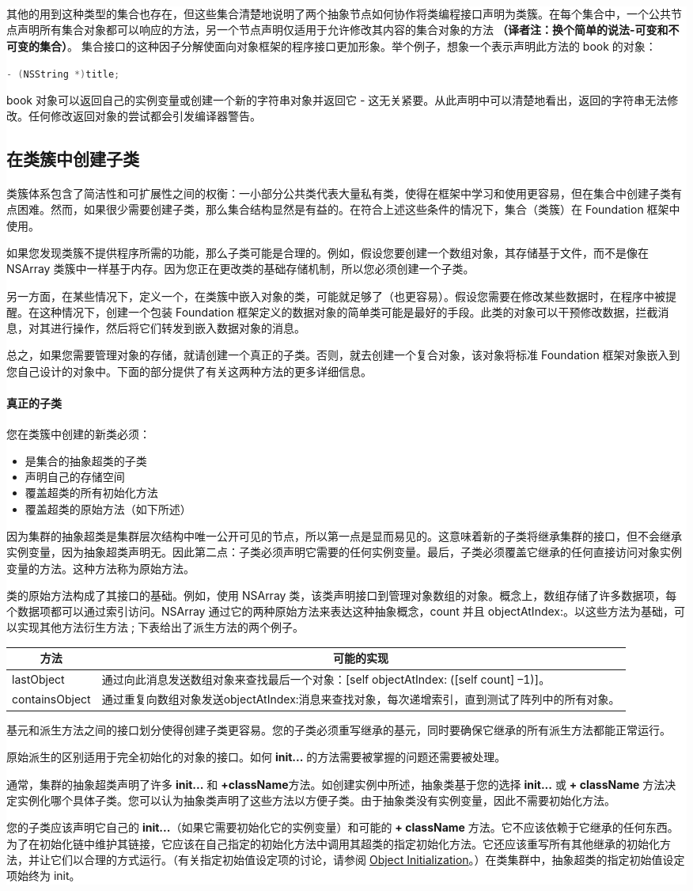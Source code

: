 
其他的用到这种类型的集合也存在，但这些集合清楚地说明了两个抽象节点如何协作将类编程接口声明为类簇。在每个集合中，一个公共节点声明所有集合对象都可以响应的方法，另一个节点声明仅适用于允许修改其内容的集合对象的方法 **（译者注：换个简单的说法-可变和不可变的集合）**。
集合接口的这种因子分解使面向对象框架的程序接口更加形象。举个例子，想象一个表示声明此方法的 book 的对象：

```C++
- (NSString *)title;
```

book 对象可以返回自己的实例变量或创建一个新的字符串对象并返回它 - 这无关紧要。从此声明中可以清楚地看出，返回的字符串无法修改。任何修改返回对象的尝试都会引发编译器警告。


## 在类簇中创建子类

类簇体系包含了简洁性和可扩展性之间的权衡：一小部分公共类代表大量私有类，使得在框架中学习和使用更容易，但在集合中创建子类有点困难。然而，如果很少需要创建子类，那么集合结构显然是有益的。在符合上述这些条件的情况下，集合（类簇）在 Foundation 框架中使用。

如果您发现类簇不提供程序所需的功能，那么子类可能是合理的。例如，假设您要创建一个数组对象，其存储基于文件，而不是像在 NSArray 类簇中一样基于内存。因为您正在更改类的基础存储机制，所以您必须创建一个子类。

另一方面，在某些情况下，定义一个，在类簇中嵌入对象的类，可能就足够了（也更容易）。假设您需要在修改某些数据时，在程序中被提醒。在这种情况下，创建一个包装 Foundation 框架定义的数据对象的简单类可能是最好的手段。此类的对象可以干预修改数据，拦截消息，对其进行操作，然后将它们转发到嵌入数据对象的消息。

总之，如果您需要管理对象的存储，就请创建一个真正的子类。否则，就去创建一个复合对象，该对象将标准 Foundation 框架对象嵌入到您自己设计的对象中。下面的部分提供了有关这两种方法的更多详细信息。

#### 真正的子类

您在类簇中创建的新类必须：

* 是集合的抽象超类的子类
* 声明自己的存储空间
* 覆盖超类的所有初始化方法
* 覆盖超类的原始方法（如下所述）

因为集群的抽象超类是集群层次结构中唯一公开可见的节点，所以第一点是显而易见的。这意味着新的子类将继承集群的接口，但不会继承实例变量，因为抽象超类声明无。因此第二点：子类必须声明它需要的任何实例变量。最后，子类必须覆盖它继承的任何直接访问对象实例变量的方法。这种方法称为原始方法。

类的原始方法构成了其接口的基础。例如，使用 NSArray 类，该类声明接口到管理对象数组的对象。概念上，数组存储了许多数据项，每个数据项都可以通过索引访问。NSArray 通过它的两种原始方法来表达这种抽象概念，count 并且 objectAtIndex:。以这些方法为基础，可以实现其他方法衍生方法 ; 下表给出了派生方法的两个例子。


| 方法 | 可能的实现 |
| --- | --- |
| lastObject |  通过向此消息发送数组对象来查找最后一个对象：[self objectAtIndex: ([self count] –1)]。 |
| containsObject |  通过重复向数组对象发送objectAtIndex:消息来查找对象，每次递增索引，直到测试了阵列中的所有对象。|

基元和派生方法之间的接口划分使得创建子类更容易。您的子类必须重写继承的基元，同时要确保它继承的所有派生方法都能正常运行。

原始派生的区别适用于完全初始化的对象的接口。如何 **init...** 的方法需要被掌握的问题还需要被处理。

通常，集群的抽象超类声明了许多 **init...** 和 **+className**方法。如创建实例中所述，抽象类基于您的选择 **init...** 或 **+ className** 方法决定实例化哪个具体子类。您可以认为抽象类声明了这些方法以方便子类。由于抽象类没有实例变量，因此不需要初始化方法。

您的子类应该声明它自己的 **init...**（如果它需要初始化它的实例变量）和可能的 **+ className** 方法。它不应该依赖于它继承的任何东西。为了在初始化链中维护其链接，它应该在自己指定的初始化方法中调用其超类的指定初始化方法。它还应该重写所有其他继承的初始化方法，并让它们以合理的方式运行。（有关指定初始值设定项的讨论，请参阅 [Object Initialization](https://developer.apple.com/library/archive/documentation/General/Conceptual/CocoaEncyclopedia/Initialization/Initialization.html#//apple_ref/doc/uid/TP40010810-CH6-SW3)。）在类集群中，抽象超类的指定初始值设定项始终为 init。
